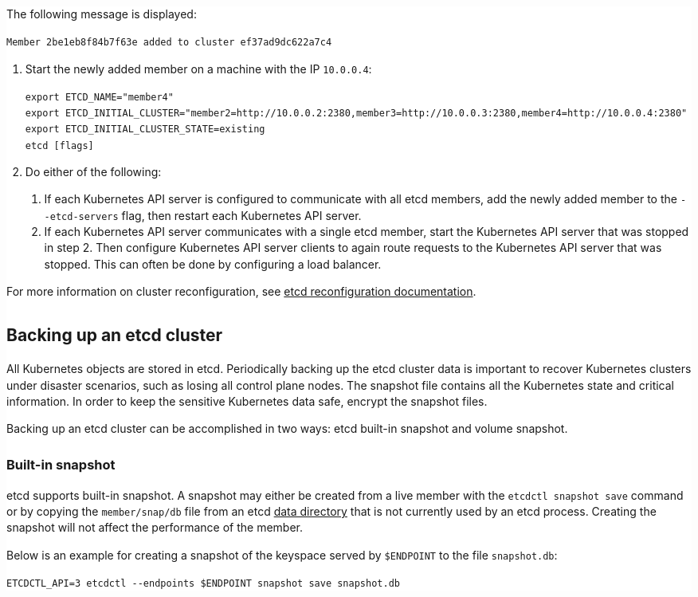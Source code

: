    The following message is displayed:

   ```console
   Member 2be1eb8f84b7f63e added to cluster ef37ad9dc622a7c4
   ```

1. Start the newly added member on a machine with the IP `10.0.0.4`:

   ```shell
   export ETCD_NAME="member4"
   export ETCD_INITIAL_CLUSTER="member2=http://10.0.0.2:2380,member3=http://10.0.0.3:2380,member4=http://10.0.0.4:2380"
   export ETCD_INITIAL_CLUSTER_STATE=existing
   etcd [flags]
   ```

1. Do either of the following:

   1. If each Kubernetes API server is configured to communicate with all etcd
      members, add the newly added member to the `--etcd-servers` flag, then
      restart each Kubernetes API server.
   1. If each Kubernetes API server communicates with a single etcd member,
      start the Kubernetes API server that was stopped in step 2. Then
      configure Kubernetes API server clients to again route requests to the
      Kubernetes API server that was stopped. This can often be done by
      configuring a load balancer.

For more information on cluster reconfiguration, see
[etcd reconfiguration documentation](https://etcd.io/docs/current/op-guide/runtime-configuration/#remove-a-member).

## Backing up an etcd cluster

All Kubernetes objects are stored in etcd. Periodically backing up the etcd
cluster data is important to recover Kubernetes clusters under disaster
scenarios, such as losing all control plane nodes. The snapshot file contains
all the Kubernetes state and critical information. In order to keep the
sensitive Kubernetes data safe, encrypt the snapshot files.

Backing up an etcd cluster can be accomplished in two ways: etcd built-in
snapshot and volume snapshot.

### Built-in snapshot

etcd supports built-in snapshot. A snapshot may either be created from a live
member with the `etcdctl snapshot save` command or by copying the
`member/snap/db` file from an etcd
[data directory](https://etcd.io/docs/current/op-guide/configuration/#--data-dir)
that is not currently used by an etcd process. Creating the snapshot will
not affect the performance of the member.

Below is an example for creating a snapshot of the keyspace served by
`$ENDPOINT` to the file `snapshot.db`:

```shell
ETCDCTL_API=3 etcdctl --endpoints $ENDPOINT snapshot save snapshot.db
```

